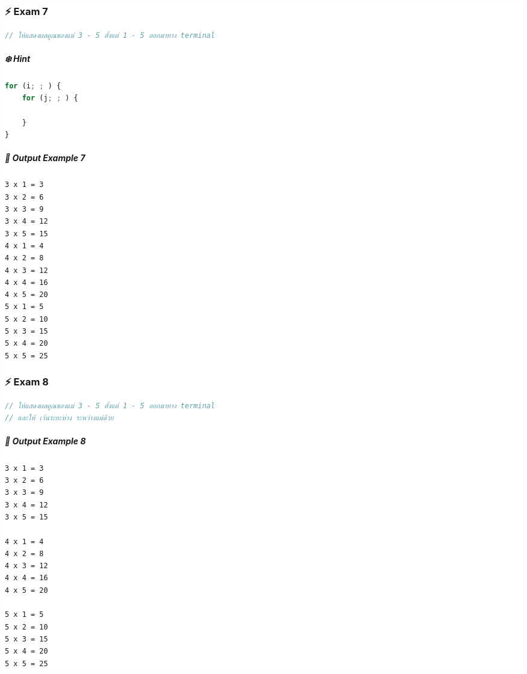 

### ⚡ Exam 7
```JavaScript
// ให้แสดงผลคูณของแม่ 3 - 5 ตั้งแต่ 1 - 5 ออกมาทาง terminal 
```
##### ❄️ Hint
```JavaScript
for (i; ; ) {
    for (j; ; ) {

    }
}
```
##### 🟰 Output Example 7
```Bash
3 x 1 = 3
3 x 2 = 6
3 x 3 = 9
3 x 4 = 12
3 x 5 = 15
4 x 1 = 4
4 x 2 = 8
4 x 3 = 12
4 x 4 = 16
4 x 5 = 20
5 x 1 = 5
5 x 2 = 10
5 x 3 = 15
5 x 4 = 20
5 x 5 = 25
```



### ⚡ Exam 8
```JavaScript
// ให้แสดงผลคูณของแม่ 3 - 5 ตั้งแต่ 1 - 5 ออกมาทาง terminal 
// และให้ เว้นระยะห่าง ระหว่างแม่ด้วย
```
##### 🟰 Output Example 8
```Bash
3 x 1 = 3
3 x 2 = 6
3 x 3 = 9
3 x 4 = 12
3 x 5 = 15

4 x 1 = 4
4 x 2 = 8
4 x 3 = 12
4 x 4 = 16
4 x 5 = 20

5 x 1 = 5
5 x 2 = 10
5 x 3 = 15
5 x 4 = 20
5 x 5 = 25

```
